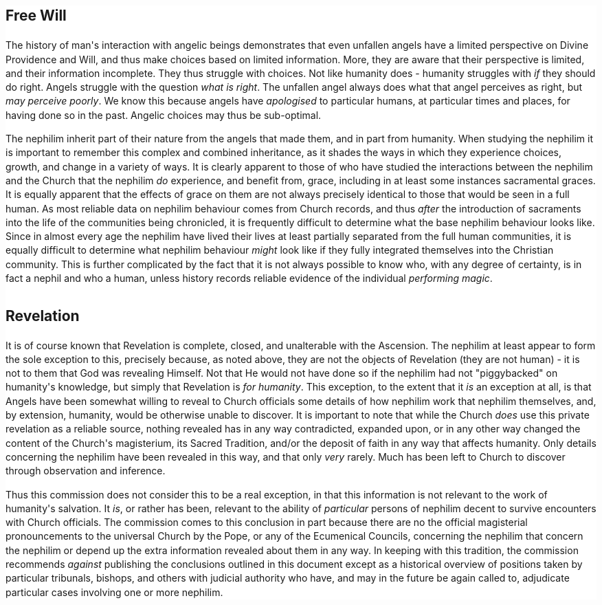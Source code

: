 ## Free Will

The history of man's interaction with angelic beings demonstrates that even unfallen angels have a limited perspective on Divine Providence and Will, and thus make choices based on limited information. More, they are aware that their perspective is limited, and their information incomplete. They thus struggle with choices. Not like humanity does - humanity struggles with _if_ they should do right. Angels struggle with the question _what is right_. The unfallen angel always does what that angel perceives as right, but _may perceive poorly_. We know this because angels have _apologised_ to particular humans, at particular times and places, for having done so in the past. Angelic choices may thus be sub-optimal.

The nephilim inherit part of their nature from the angels that made them, and in part from humanity. When studying the nephilim it is important to remember this complex and combined inheritance, as it shades the ways in which they experience choices, growth, and change in a variety of ways. It is clearly apparent to those of who have studied the interactions between the nephilim and the Church that the nephilim _do_ experience, and benefit from, grace, including in at least some instances sacramental graces. It is equally apparent that the effects of grace on them are not always precisely identical to those that would be seen in a full human. As most reliable data on nephilim behaviour comes from Church records, and thus _after_ the introduction of sacraments into the life of the communities being chronicled, it is frequently difficult to determine what the base nephilim behaviour looks like. Since in almost every age the nephilim have lived their lives at least partially separated from the full human communities, it is equally difficult to determine what nephilim behaviour _might_ look like if they fully integrated themselves into the Christian community. This is further complicated by the fact that it is not always possible to know who, with any degree of certainty, is in fact a nephil and who a human, unless history records reliable evidence of the individual _performing magic_.

[MW]: https://en.wikipedia.org/wiki/Many_Waters

## Revelation

It is of course known that Revelation is complete, closed, and unalterable with the Ascension. The nephilim at least appear to form the sole exception to this, precisely because, as noted above, they are not the objects of Revelation (they are not human) - it is not to them that God was revealing Himself. Not that He would not have done so if the nephilim had not "piggybacked" on humanity's knowledge, but simply that Revelation is _for humanity_. This exception, to the extent that it _is_ an exception at all, is that Angels have been somewhat willing to reveal to Church officials some details of how nephilim work that nephilim themselves, and, by extension, humanity, would be otherwise unable to discover. It is important to note that while the Church _does_ use this private revelation as a reliable source, nothing revealed has in any way contradicted, expanded upon, or in any other way changed the content of the Church's magisterium, its Sacred Tradition, and/or the deposit of faith in any way that affects humanity. Only details concerning the nephilim have been revealed in this way, and that only _very_ rarely. Much has been left to Church to discover through observation and inference.

Thus this commission does not consider this to be a real exception, in that this information is not relevant to the work of humanity's salvation. It _is_, or rather has been, relevant to the ability of _particular_ persons of nephilim decent to survive encounters with Church officials. The commission comes to this conclusion in part because there are no the official magisterial pronouncements to the universal Church by the Pope, or any of the Ecumenical Councils, concerning the nephilim that concern the nephilim or depend up the extra information revealed about them in any way. In keeping with this tradition, the commission recommends _against_ publishing the conclusions outlined in this document except as a historical overview of positions taken by particular tribunals, bishops, and others with judicial authority who have, and may in the future be again called to, adjudicate particular cases involving one or more nephilim.


[Veela]: <../Veela Pathology/>
[The Screwtape Letters]: https://archive.org/details/in.ernet.dli.2015.86985
[magical contracts]: <./Magical Contracts>
[^250220-1]: [1 Corinthians 11:27](https://www.biblegateway.com/passage/?search=1%20Corinthians%2011%3A27&version=NIV)
